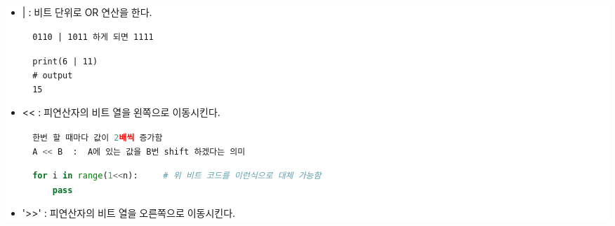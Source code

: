 - | : 비트 단위로 OR 연산을 한다.
  
  ```
    0110 | 1011 하게 되면 1111
  ```
  
  ```
    print(6 | 11)
    # output
    15
  ```
  
- << : 피연산자의 비트 열을 왼쪽으로 이동시킨다.
  
  ```python
    한번 할 때마다 값이 2배씩 증가함
    A << B  :  A에 있는 값을 B번 shift 하겠다는 의미
  ```
  
  ```python
    for i in range(1<<n):     # 위 비트 코드를 이런식으로 대체 가능함
    	pass
  ```
  
- '>>' : 피연산자의 비트 열을 오른쪽으로 이동시킨다.